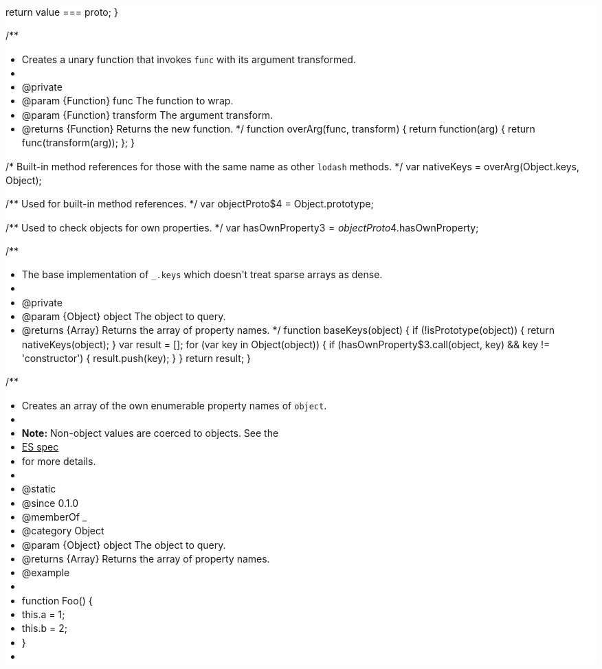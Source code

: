   return value === proto;
}

/**
 * Creates a unary function that invokes `func` with its argument transformed.
 *
 * @private
 * @param {Function} func The function to wrap.
 * @param {Function} transform The argument transform.
 * @returns {Function} Returns the new function.
 */
function overArg(func, transform) {
  return function(arg) {
    return func(transform(arg));
  };
}

/* Built-in method references for those with the same name as other `lodash` methods. */
var nativeKeys = overArg(Object.keys, Object);

/** Used for built-in method references. */
var objectProto$4 = Object.prototype;

/** Used to check objects for own properties. */
var hasOwnProperty$3 = objectProto$4.hasOwnProperty;

/**
 * The base implementation of `_.keys` which doesn't treat sparse arrays as dense.
 *
 * @private
 * @param {Object} object The object to query.
 * @returns {Array} Returns the array of property names.
 */
function baseKeys(object) {
  if (!isPrototype(object)) {
    return nativeKeys(object);
  }
  var result = [];
  for (var key in Object(object)) {
    if (hasOwnProperty$3.call(object, key) && key != 'constructor') {
      result.push(key);
    }
  }
  return result;
}

/**
 * Creates an array of the own enumerable property names of `object`.
 *
 * **Note:** Non-object values are coerced to objects. See the
 * [ES spec](http://ecma-international.org/ecma-262/7.0/#sec-object.keys)
 * for more details.
 *
 * @static
 * @since 0.1.0
 * @memberOf _
 * @category Object
 * @param {Object} object The object to query.
 * @returns {Array} Returns the array of property names.
 * @example
 *
 * function Foo() {
 *   this.a = 1;
 *   this.b = 2;
 * }
 *